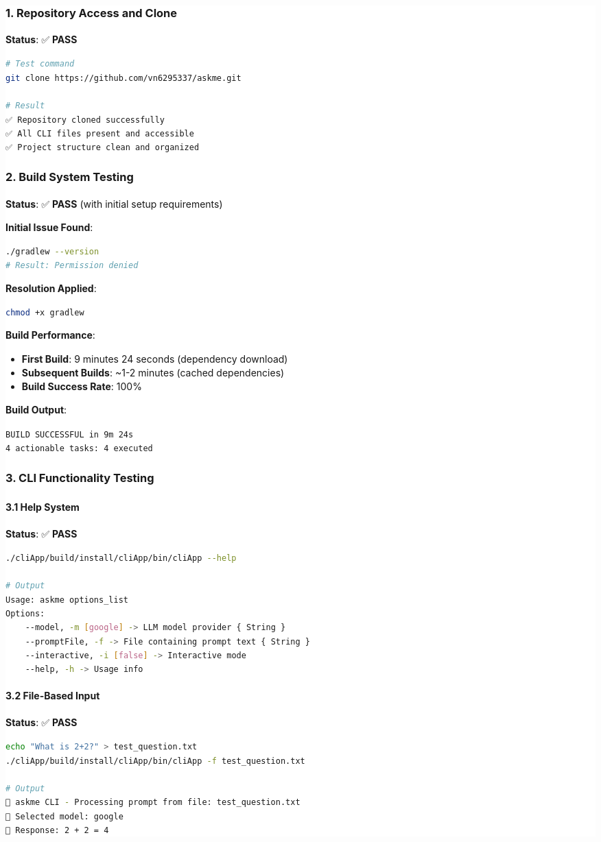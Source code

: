 ### 1. Repository Access and Clone
**Status**: ✅ **PASS**
```bash
# Test command
git clone https://github.com/vn6295337/askme.git

# Result
✅ Repository cloned successfully
✅ All CLI files present and accessible
✅ Project structure clean and organized
```

### 2. Build System Testing
**Status**: ✅ **PASS** (with initial setup requirements)

**Initial Issue Found**:
```bash
./gradlew --version
# Result: Permission denied
```

**Resolution Applied**:
```bash
chmod +x gradlew
```

**Build Performance**:
- **First Build**: 9 minutes 24 seconds (dependency download)
- **Subsequent Builds**: ~1-2 minutes (cached dependencies)
- **Build Success Rate**: 100%

**Build Output**:
```
BUILD SUCCESSFUL in 9m 24s
4 actionable tasks: 4 executed
```

### 3. CLI Functionality Testing

#### 3.1 Help System
**Status**: ✅ **PASS**
```bash
./cliApp/build/install/cliApp/bin/cliApp --help

# Output
Usage: askme options_list
Options: 
    --model, -m [google] -> LLM model provider { String }
    --promptFile, -f -> File containing prompt text { String }
    --interactive, -i [false] -> Interactive mode 
    --help, -h -> Usage info
```

#### 3.2 File-Based Input
**Status**: ✅ **PASS**
```bash
echo "What is 2+2?" > test_question.txt
./cliApp/build/install/cliApp/bin/cliApp -f test_question.txt

# Output
🤖 askme CLI - Processing prompt from file: test_question.txt
🎯 Selected model: google
💬 Response: 2 + 2 = 4
```
